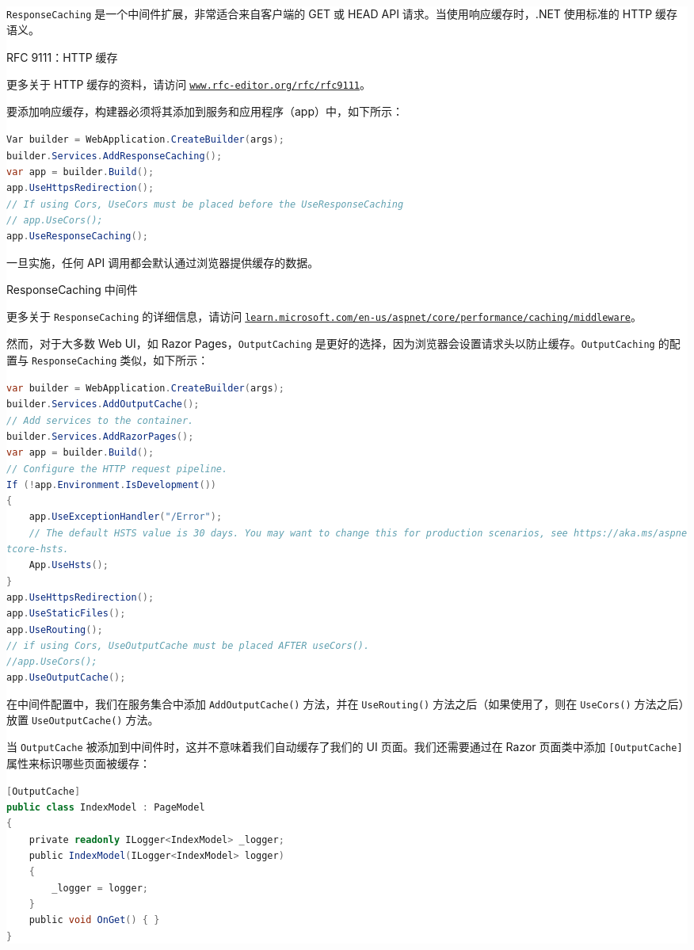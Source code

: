 `ResponseCaching` 是一个中间件扩展，非常适合来自客户端的 GET 或 HEAD API 请求。当使用响应缓存时，.NET 使用标准的 HTTP 缓存语义。

RFC 9111：HTTP 缓存

更多关于 HTTP 缓存的资料，请访问 [`www.rfc-editor.org/rfc/rfc9111`](https://www.rfc-editor.org/rfc/rfc9111)。

要添加响应缓存，构建器必须将其添加到服务和应用程序（app）中，如下所示：

```cs
Var builder = WebApplication.CreateBuilder(args);
builder.Services.AddResponseCaching();
var app = builder.Build();
app.UseHttpsRedirection();
// If using Cors, UseCors must be placed before the UseResponseCaching
// app.UseCors();
app.UseResponseCaching();
```

一旦实施，任何 API 调用都会默认通过浏览器提供缓存的数据。

ResponseCaching 中间件

更多关于 `ResponseCaching` 的详细信息，请访问 [`learn.microsoft.com/en-us/aspnet/core/performance/caching/middleware`](https://learn.microsoft.com/en-us/aspnet/core/performance/caching/middleware)。

然而，对于大多数 Web UI，如 Razor Pages，`OutputCaching` 是更好的选择，因为浏览器会设置请求头以防止缓存。`OutputCaching` 的配置与 `ResponseCaching` 类似，如下所示：

```cs
var builder = WebApplication.CreateBuilder(args);
builder.Services.AddOutputCache();
// Add services to the container.
builder.Services.AddRazorPages();
var app = builder.Build();
// Configure the HTTP request pipeline.
If (!app.Environment.IsDevelopment())
{
    app.UseExceptionHandler("/Error");
    // The default HSTS value is 30 days. You may want to change this for production scenarios, see https://aka.ms/aspnetcore-hsts.
    App.UseHsts();
}
app.UseHttpsRedirection();
app.UseStaticFiles();
app.UseRouting();
// if using Cors, UseOutputCache must be placed AFTER useCors().
//app.UseCors();
app.UseOutputCache();
```

在中间件配置中，我们在服务集合中添加 `AddOutputCache()` 方法，并在 `UseRouting()` 方法之后（如果使用了，则在 `UseCors()` 方法之后）放置 `UseOutputCache()` 方法。

当 `OutputCache` 被添加到中间件时，这并不意味着我们自动缓存了我们的 UI 页面。我们还需要通过在 Razor 页面类中添加 `[OutputCache]` 属性来标识哪些页面被缓存：

```cs
[OutputCache]
public class IndexModel : PageModel
{
    private readonly ILogger<IndexModel> _logger;
    public IndexModel(ILogger<IndexModel> logger)
    {
        _logger = logger;
    }
    public void OnGet() { }
}
```
